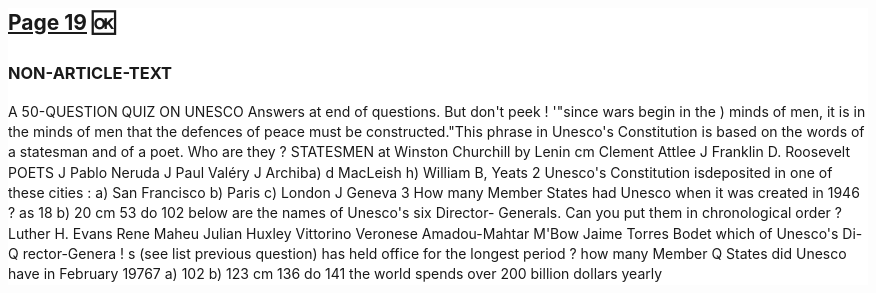 ## [Page 19](https://demo.humlab.umu.se/courier/074820engo.pdf#page=19) 🆗
### NON-ARTICLE-TEXT
A 50-QUESTION QUIZ
ON UNESCO
Answers at end of questions. But don't peek !
'"since wars begin in the
) minds of men, it is in the
minds of men that the
defences of peace must be
constructed."This phrase
in Unesco's Constitution is
based on the words of a
statesman and of a poet.
Who are they ?
STATESMEN
at Winston Churchill
by Lenin
cm Clement Attlee
J Franklin D. Roosevelt
POETS
J Pablo Neruda
J Paul Valéry
J Archiba) d MacLeish
h) William B, Yeats
2 Unesco's Constitution isdeposited in one of these
cities :
a) San Francisco
b) Paris
c) London
J Geneva
3 How many Member States
had Unesco when it was
created in 1946 ?
as 18
b) 20
cm 53
do 102
below are the names of
Unesco's six Director-
Generals. Can you put
them in chronological order ?
Luther H. Evans
Rene Maheu
Julian Huxley
Vittorino Veronese
Amadou-Mahtar M'Bow
Jaime Torres Bodet
which of Unesco's Di-
Q rector-Genera ! s (see list
previous question) has
held office for the longest
period ?
how many Member
Q States did Unesco have
in February 19767
a) 102
b) 123
cm 136
do 141
the world spends over
200 billion dollars yearly